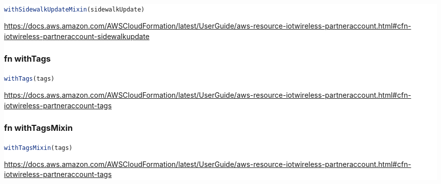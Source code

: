 ```ts
withSidewalkUpdateMixin(sidewalkUpdate)
```

https://docs.aws.amazon.com/AWSCloudFormation/latest/UserGuide/aws-resource-iotwireless-partneraccount.html#cfn-iotwireless-partneraccount-sidewalkupdate

### fn withTags

```ts
withTags(tags)
```

https://docs.aws.amazon.com/AWSCloudFormation/latest/UserGuide/aws-resource-iotwireless-partneraccount.html#cfn-iotwireless-partneraccount-tags

### fn withTagsMixin

```ts
withTagsMixin(tags)
```

https://docs.aws.amazon.com/AWSCloudFormation/latest/UserGuide/aws-resource-iotwireless-partneraccount.html#cfn-iotwireless-partneraccount-tags